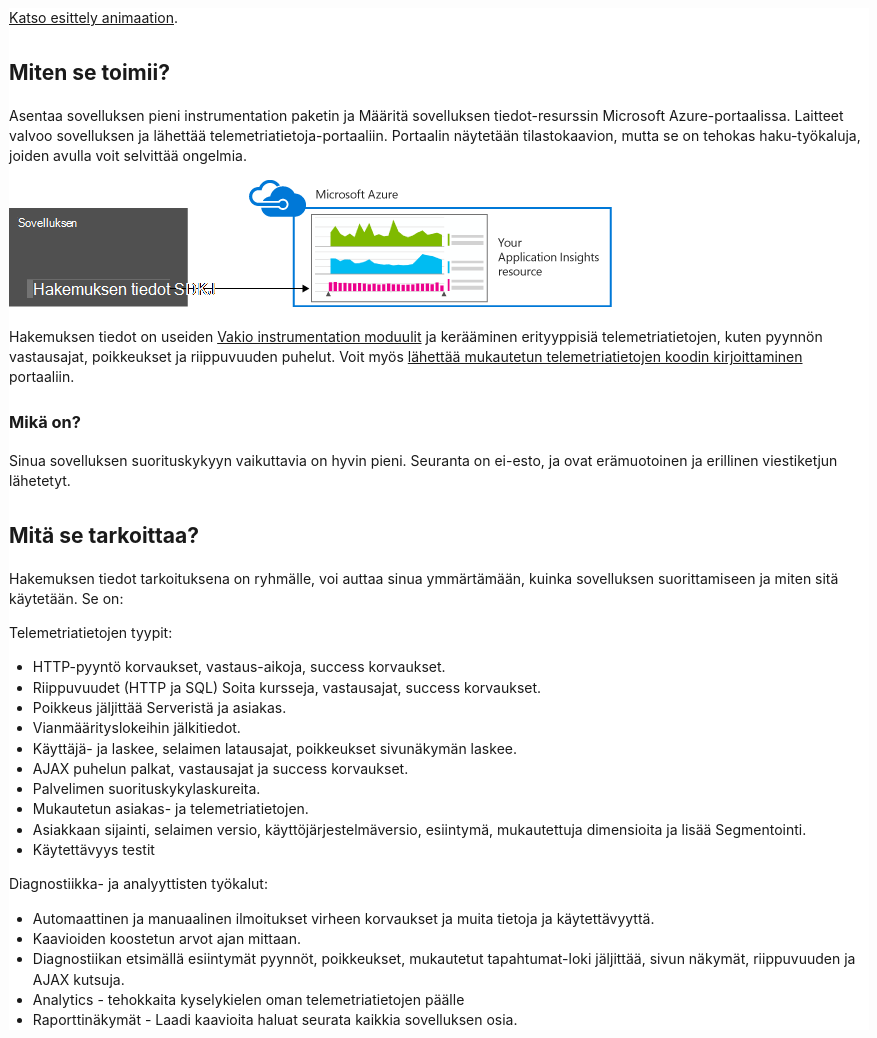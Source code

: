 [Katso esittely animaation](https://www.youtube.com/watch?v=fX2NtGrh-Y0).

## <a name="how-does-it-work"></a>Miten se toimii?

Asentaa sovelluksen pieni instrumentation paketin ja Määritä sovelluksen tiedot-resurssin Microsoft Azure-portaalissa. Laitteet valvoo sovelluksen ja lähettää telemetriatietoja-portaaliin. Portaalin näytetään tilastokaavion, mutta se on tehokas haku-työkaluja, joiden avulla voit selvittää ongelmia.

![Sovelluksen tiedot-laitteet-sovelluksen lähettää telemetriatietojen sovelluksen tiedot-resurssin Azure-portaalissa.](./media/app-insights-overview/01-scheme.png)


Hakemuksen tiedot on useiden [Vakio instrumentation moduulit](app-insights-configuration-with-applicationinsights-config.md) ja kerääminen erityyppisiä telemetriatietojen, kuten pyynnön vastausajat, poikkeukset ja riippuvuuden puhelut. Voit myös [lähettää mukautetun telemetriatietojen koodin kirjoittaminen](app-insights-api-custom-events-metrics.md) portaaliin.


### <a name="whats-the-overhead"></a>Mikä on?

Sinua sovelluksen suorituskykyyn vaikuttavia on hyvin pieni. Seuranta on ei-esto, ja ovat erämuotoinen ja erillinen viestiketjun lähetetyt. 

## <a name="what-does-it-do"></a>Mitä se tarkoittaa?

Hakemuksen tiedot tarkoituksena on ryhmälle, voi auttaa sinua ymmärtämään, kuinka sovelluksen suorittamiseen ja miten sitä käytetään. Se on:

Telemetriatietojen tyypit:

* HTTP-pyyntö korvaukset, vastaus-aikoja, success korvaukset.
* Riippuvuudet (HTTP ja SQL) Soita kursseja, vastausajat, success korvaukset.
* Poikkeus jäljittää Serveristä ja asiakas.
* Vianmäärityslokeihin jälkitiedot.
* Käyttäjä- ja laskee, selaimen latausajat, poikkeukset sivunäkymän laskee.
* AJAX puhelun palkat, vastausajat ja success korvaukset.
* Palvelimen suorituskykylaskureita.
* Mukautetun asiakas- ja telemetriatietojen.
* Asiakkaan sijainti, selaimen versio, käyttöjärjestelmäversio, esiintymä, mukautettuja dimensioita ja lisää Segmentointi.
* Käytettävyys testit

Diagnostiikka- ja analyyttisten työkalut:

* Automaattinen ja manuaalinen ilmoitukset virheen korvaukset ja muita tietoja ja käytettävyyttä.
* Kaavioiden koostetun arvot ajan mittaan.
* Diagnostiikan etsimällä esiintymät pyynnöt, poikkeukset, mukautetut tapahtumat-loki jäljittää, sivun näkymät, riippuvuuden ja AJAX kutsuja. 
* Analytics - tehokkaita kyselykielen oman telemetriatietojen päälle
* Raporttinäkymät - Laadi kaavioita haluat seurata kaikkia sovelluksen osia.
